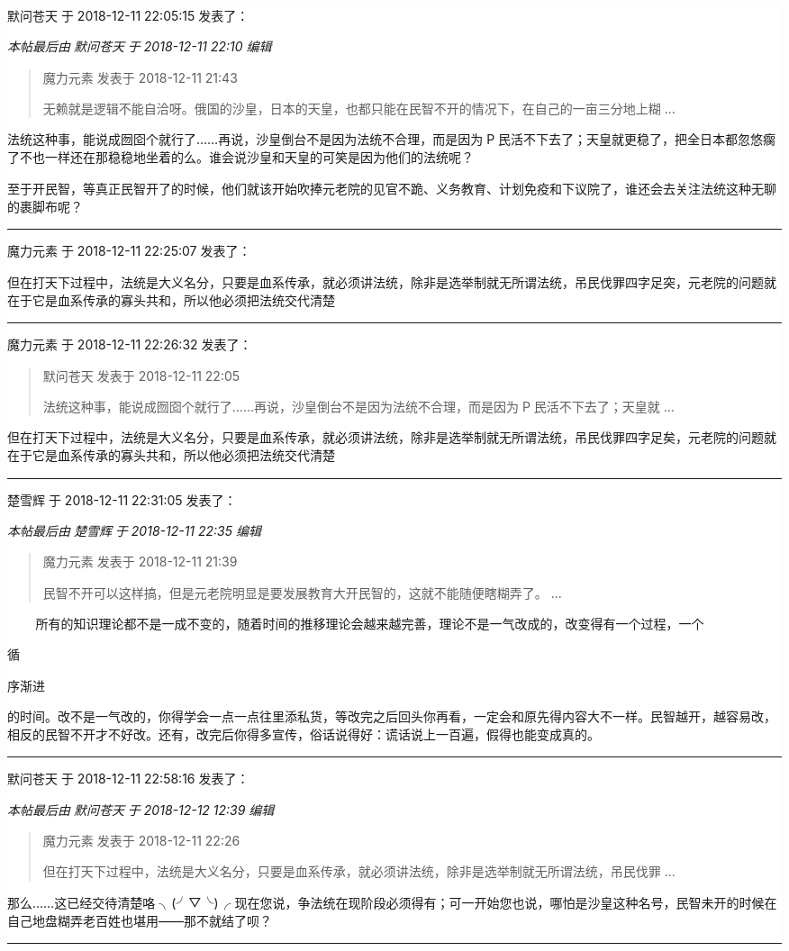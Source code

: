 
默问苍天 于 2018-12-11 22:05:15 发表了：

_本帖最后由 默问苍天 于 2018-12-11 22:10 编辑_

> 魔力元素 发表于 2018-12-11 21:43
>
> 无赖就是逻辑不能自洽呀。俄国的沙皇，日本的天皇，也都只能在民智不开的情况下，在自己的一亩三分地上糊 ...

法统这种事，能说成囫囵个就行了……再说，沙皇倒台不是因为法统不合理，而是因为 P 民活不下去了；天皇就更稳了，把全日本都忽悠瘸了不也一样还在那稳稳地坐着的么。谁会说沙皇和天皇的可笑是因为他们的法统呢？

至于开民智，等真正民智开了的时候，他们就该开始吹捧元老院的见官不跪、义务教育、计划免疫和下议院了，谁还会去关注法统这种无聊的裹脚布呢？

---

魔力元素 于 2018-12-11 22:25:07 发表了：

但在打天下过程中，法统是大义名分，只要是血系传承，就必须讲法统，除非是选举制就无所谓法统，吊民伐罪四字足突，元老院的问题就在于它是血系传承的寡头共和，所以他必须把法统交代清楚

---

魔力元素 于 2018-12-11 22:26:32 发表了：

> 默问苍天 发表于 2018-12-11 22:05
>
> 法统这种事，能说成囫囵个就行了……再说，沙皇倒台不是因为法统不合理，而是因为 P 民活不下去了；天皇就 ...

但在打天下过程中，法统是大义名分，只要是血系传承，就必须讲法统，除非是选举制就无所谓法统，吊民伐罪四字足矣，元老院的问题就在于它是血系传承的寡头共和，所以他必须把法统交代清楚

---

楚雪辉 于 2018-12-11 22:31:05 发表了：

_本帖最后由 楚雪辉 于 2018-12-11 22:35 编辑_

> 魔力元素 发表于 2018-12-11 21:39
>
> 民智不开可以这样搞，但是元老院明显是要发展教育大开民智的，这就不能随便瞎糊弄了。 ...

&nbsp; &nbsp;&nbsp; &nbsp;&nbsp;&nbsp;所有的知识理论都不是一成不变的，随着时间的推移理论会越来越完善，理论不是一气改成的，改变得有一个过程，一个

循

序渐进

的时间。改不是一气改的，你得学会一点一点往里添私货，等改完之后回头你再看，一定会和原先得内容大不一样。民智越开，越容易改，相反的民智不开才不好改。还有，改完后你得多宣传，俗话说得好：谎话说上一百遍，假得也能变成真的。

---

默问苍天 于 2018-12-11 22:58:16 发表了：

_本帖最后由 默问苍天 于 2018-12-12 12:39 编辑_

> 魔力元素 发表于 2018-12-11 22:26
>
> 但在打天下过程中，法统是大义名分，只要是血系传承，就必须讲法统，除非是选举制就无所谓法统，吊民伐罪 ...

那么……这已经交待清楚咯 ╮(╯▽╰)╭ 现在您说，争法统在现阶段必须得有；可一开始您也说，哪怕是沙皇这种名号，民智未开的时候在自己地盘糊弄老百姓也堪用——那不就结了呗？

---
